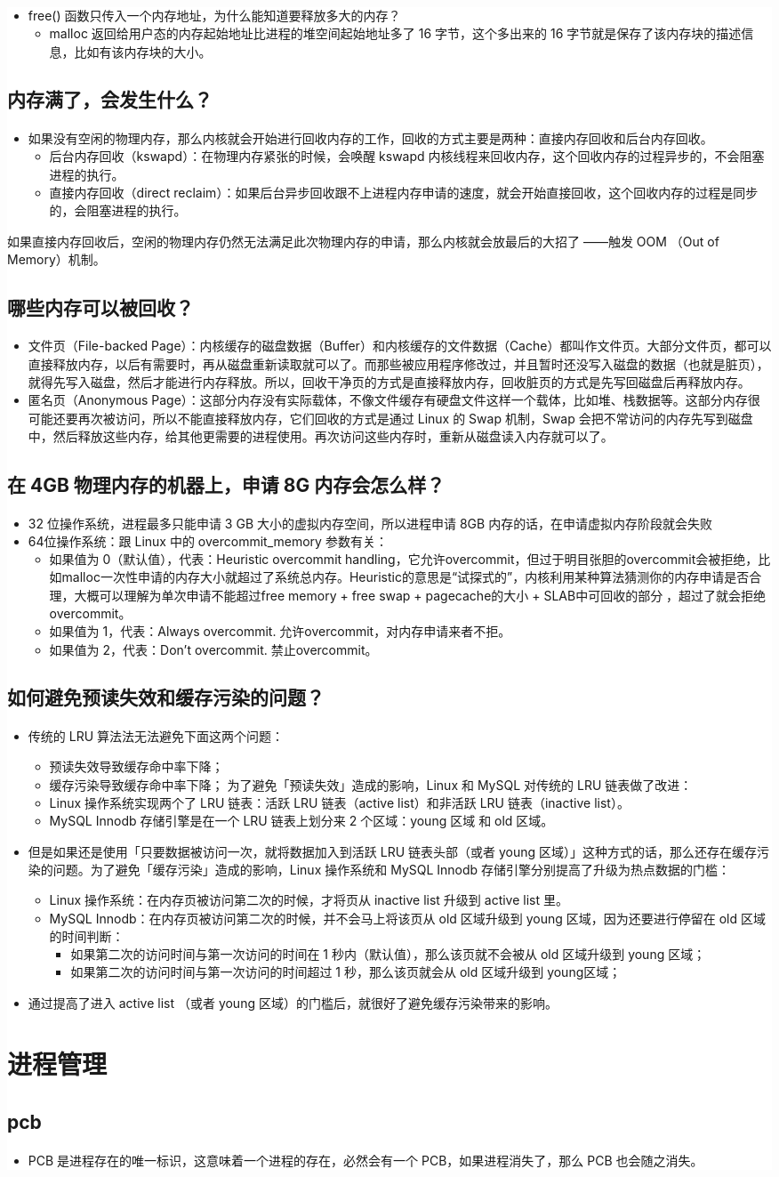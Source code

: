 * free() 函数只传入一个内存地址，为什么能知道要释放多大的内存？
  * malloc 返回给用户态的内存起始地址比进程的堆空间起始地址多了 16 字节，这个多出来的 16 字节就是保存了该内存块的描述信息，比如有该内存块的大小。

## 内存满了，会发生什么？
* 如果没有空闲的物理内存，那么内核就会开始进行回收内存的工作，回收的方式主要是两种：直接内存回收和后台内存回收。
  * 后台内存回收（kswapd）：在物理内存紧张的时候，会唤醒 kswapd 内核线程来回收内存，这个回收内存的过程异步的，不会阻塞进程的执行。
  * 直接内存回收（direct reclaim）：如果后台异步回收跟不上进程内存申请的速度，就会开始直接回收，这个回收内存的过程是同步的，会阻塞进程的执行。

如果直接内存回收后，空闲的物理内存仍然无法满足此次物理内存的申请，那么内核就会放最后的大招了 ——触发 OOM （Out of Memory）机制。

## 哪些内存可以被回收？

* 文件页（File-backed Page）：内核缓存的磁盘数据（Buffer）和内核缓存的文件数据（Cache）都叫作文件页。大部分文件页，都可以直接释放内存，以后有需要时，再从磁盘重新读取就可以了。而那些被应用程序修改过，并且暂时还没写入磁盘的数据（也就是脏页），就得先写入磁盘，然后才能进行内存释放。所以，回收干净页的方式是直接释放内存，回收脏页的方式是先写回磁盘后再释放内存。
* 匿名页（Anonymous Page）：这部分内存没有实际载体，不像文件缓存有硬盘文件这样一个载体，比如堆、栈数据等。这部分内存很可能还要再次被访问，所以不能直接释放内存，它们回收的方式是通过 Linux 的 Swap 机制，Swap 会把不常访问的内存先写到磁盘中，然后释放这些内存，给其他更需要的进程使用。再次访问这些内存时，重新从磁盘读入内存就可以了。


## 在 4GB 物理内存的机器上，申请 8G 内存会怎么样？
* 32 位操作系统，进程最多只能申请 3 GB 大小的虚拟内存空间，所以进程申请 8GB 内存的话，在申请虚拟内存阶段就会失败
* 64位操作系统：跟 Linux 中的 overcommit_memory 参数有关：
  * 如果值为 0（默认值），代表：Heuristic overcommit handling，它允许overcommit，但过于明目张胆的overcommit会被拒绝，比如malloc一次性申请的内存大小就超过了系统总内存。Heuristic的意思是“试探式的”，内核利用某种算法猜测你的内存申请是否合理，大概可以理解为单次申请不能超过free memory + free swap + pagecache的大小 + SLAB中可回收的部分 ，超过了就会拒绝overcommit。
  * 如果值为 1，代表：Always overcommit. 允许overcommit，对内存申请来者不拒。
  * 如果值为 2，代表：Don’t overcommit. 禁止overcommit。

## 如何避免预读失效和缓存污染的问题？

* 传统的 LRU 算法法无法避免下面这两个问题：
   *  预读失效导致缓存命中率下降；
   *  缓存污染导致缓存命中率下降；
为了避免「预读失效」造成的影响，Linux 和 MySQL 对传统的 LRU 链表做了改进：
  * Linux 操作系统实现两个了 LRU 链表：活跃 LRU 链表（active list）和非活跃 LRU 链表（inactive list）。
  * MySQL Innodb 存储引擎是在一个 LRU 链表上划分来 2 个区域：young 区域 和 old 区域。

* 但是如果还是使用「只要数据被访问一次，就将数据加入到活跃 LRU 链表头部（或者 young 区域）」这种方式的话，那么还存在缓存污染的问题。为了避免「缓存污染」造成的影响，Linux 操作系统和 MySQL Innodb 存储引擎分别提高了升级为热点数据的门槛：
   * Linux 操作系统：在内存页被访问第二次的时候，才将页从 inactive list 升级到 active list 里。
   * MySQL Innodb：在内存页被访问第二次的时候，并不会马上将该页从 old 区域升级到 young 区域，因为还要进行停留在 old 区域的时间判断：
      * 如果第二次的访问时间与第一次访问的时间在 1 秒内（默认值），那么该页就不会被从 old 区域升级到 young 区域；
      * 如果第二次的访问时间与第一次访问的时间超过 1 秒，那么该页就会从 old 区域升级到 young区域；
* 通过提高了进入 active list （或者 young 区域）的门槛后，就很好了避免缓存污染带来的影响。


# 进程管理

## pcb
* PCB 是进程存在的唯一标识，这意味着一个进程的存在，必然会有一个 PCB，如果进程消失了，那么 PCB 也会随之消失。
